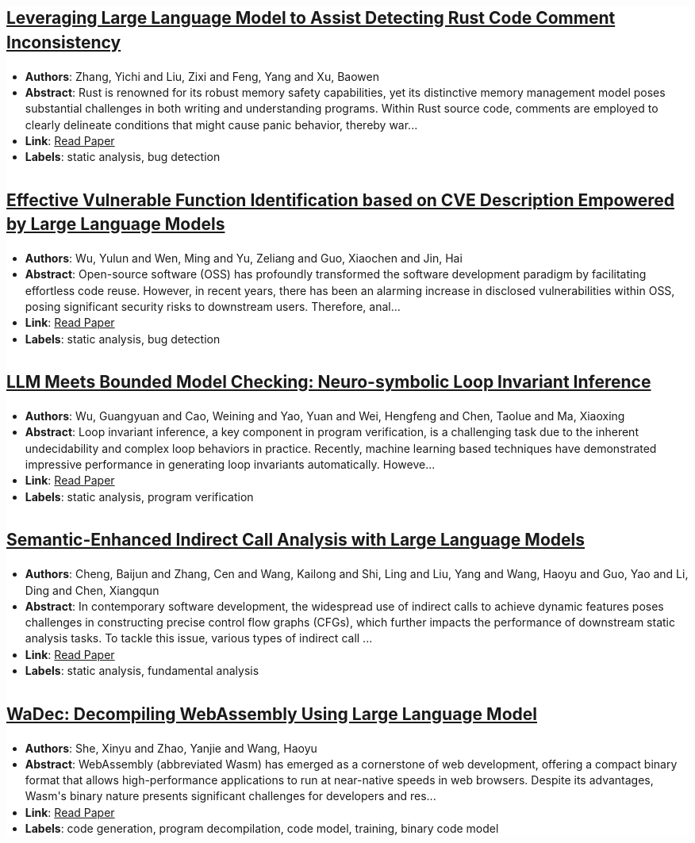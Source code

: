 ## [Leveraging Large Language Model to Assist Detecting Rust Code Comment Inconsistency](paper_5.md)
- **Authors**: Zhang, Yichi and Liu, Zixi and Feng, Yang and Xu, Baowen
- **Abstract**: Rust is renowned for its robust memory safety capabilities, yet its distinctive memory management model poses substantial challenges in both writing and understanding programs. Within Rust source code, comments are employed to clearly delineate conditions that might cause panic behavior, thereby war...
- **Link**: [Read Paper](https://doi.org/10.1145/3691620.3695010)
- **Labels**: static analysis, bug detection

## [Effective Vulnerable Function Identification based on CVE Description Empowered by Large Language Models](paper_6.md)
- **Authors**: Wu, Yulun and Wen, Ming and Yu, Zeliang and Guo, Xiaochen and Jin, Hai
- **Abstract**: Open-source software (OSS) has profoundly transformed the software development paradigm by facilitating effortless code reuse. However, in recent years, there has been an alarming increase in disclosed vulnerabilities within OSS, posing significant security risks to downstream users. Therefore, anal...
- **Link**: [Read Paper](https://doi.org/10.1145/3691620.3695013)
- **Labels**: static analysis, bug detection

## [LLM Meets Bounded Model Checking: Neuro-symbolic Loop Invariant Inference](paper_7.md)
- **Authors**: Wu, Guangyuan and Cao, Weining and Yao, Yuan and Wei, Hengfeng and Chen, Taolue and Ma, Xiaoxing
- **Abstract**: Loop invariant inference, a key component in program verification, is a challenging task due to the inherent undecidability and complex loop behaviors in practice. Recently, machine learning based techniques have demonstrated impressive performance in generating loop invariants automatically. Howeve...
- **Link**: [Read Paper](https://doi.org/10.1145/3691620.3695014)
- **Labels**: static analysis, program verification

## [Semantic-Enhanced Indirect Call Analysis with Large Language Models](paper_8.md)
- **Authors**: Cheng, Baijun and Zhang, Cen and Wang, Kailong and Shi, Ling and Liu, Yang and Wang, Haoyu and Guo, Yao and Li, Ding and Chen, Xiangqun
- **Abstract**: In contemporary software development, the widespread use of indirect calls to achieve dynamic features poses challenges in constructing precise control flow graphs (CFGs), which further impacts the performance of downstream static analysis tasks. To tackle this issue, various types of indirect call ...
- **Link**: [Read Paper](https://doi.org/10.1145/3691620.3695016)
- **Labels**: static analysis, fundamental analysis

## [WaDec: Decompiling WebAssembly Using Large Language Model](paper_9.md)
- **Authors**: She, Xinyu and Zhao, Yanjie and Wang, Haoyu
- **Abstract**: WebAssembly (abbreviated Wasm) has emerged as a cornerstone of web development, offering a compact binary format that allows high-performance applications to run at near-native speeds in web browsers. Despite its advantages, Wasm's binary nature presents significant challenges for developers and res...
- **Link**: [Read Paper](https://doi.org/10.1145/3691620.3695020)
- **Labels**: code generation, program decompilation, code model, training, binary code model
